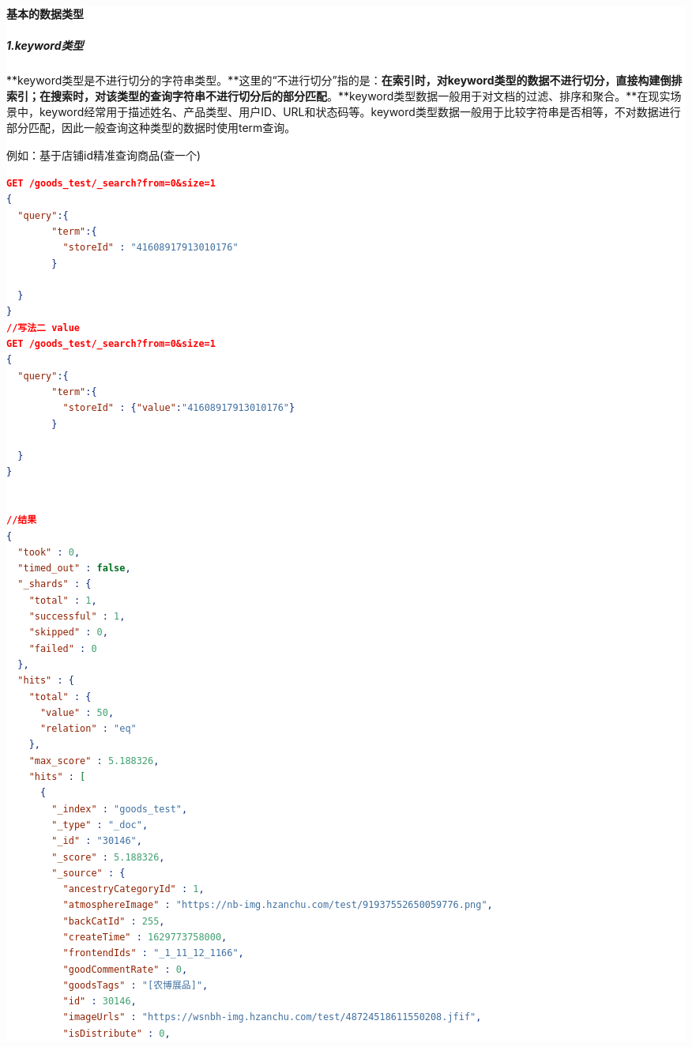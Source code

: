 #### 基本的数据类型

##### **1.keyword类型**

**keyword类型是不进行切分的字符串类型。**这里的“不进行切分”指的是：**在索引时，对keyword类型的数据不进行切分，直接构建倒排索引；在搜索时，对该类型的查询字符串不进行切分后的部分匹配**。**keyword类型数据一般用于对文档的过滤、排序和聚合。**在现实场景中，keyword经常用于描述姓名、产品类型、用户ID、URL和状态码等。keyword类型数据一般用于比较字符串是否相等，不对数据进行部分匹配，因此一般查询这种类型的数据时使用term查询。

例如：基于店铺id精准查询商品(查一个)

```json
GET /goods_test/_search?from=0&size=1
{
  "query":{
        "term":{
          "storeId" : "41608917913010176"
        }

  }
}
//写法二 value
GET /goods_test/_search?from=0&size=1
{
  "query":{
        "term":{
          "storeId" : {"value":"41608917913010176"}
        }

  }
}


//结果
{
  "took" : 0,
  "timed_out" : false,
  "_shards" : {
    "total" : 1,
    "successful" : 1,
    "skipped" : 0,
    "failed" : 0
  },
  "hits" : {
    "total" : {
      "value" : 50,
      "relation" : "eq"
    },
    "max_score" : 5.188326,
    "hits" : [
      {
        "_index" : "goods_test",
        "_type" : "_doc",
        "_id" : "30146",
        "_score" : 5.188326,
        "_source" : {
          "ancestryCategoryId" : 1,
          "atmosphereImage" : "https://nb-img.hzanchu.com/test/91937552650059776.png",
          "backCatId" : 255,
          "createTime" : 1629773758000,
          "frontendIds" : "_1_11_12_1166",
          "goodCommentRate" : 0,
          "goodsTags" : "[农博展品]",
          "id" : 30146,
          "imageUrls" : "https://wsnbh-img.hzanchu.com/test/48724518611550208.jfif",
          "isDistribute" : 0,
```